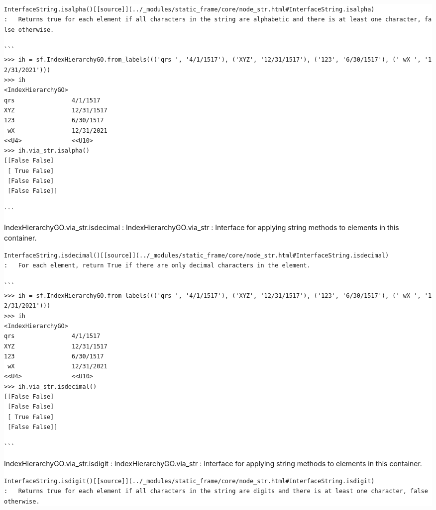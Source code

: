    InterfaceString.isalpha()[[source]](../_modules/static_frame/core/node_str.html#InterfaceString.isalpha)
    :   Returns true for each element if all characters in the string are alphabetic and there is at least one character, false otherwise.

    ```
    >>> ih = sf.IndexHierarchyGO.from_labels((('qrs ', '4/1/1517'), ('XYZ', '12/31/1517'), ('123', '6/30/1517'), (' wX ', '12/31/2021')))
    >>> ih
    <IndexHierarchyGO>
    qrs                4/1/1517
    XYZ                12/31/1517
    123                6/30/1517
     wX                12/31/2021
    <<U4>              <<U10>
    >>> ih.via_str.isalpha()
    [[False False]
     [ True False]
     [False False]
     [False False]]

    ```

IndexHierarchyGO.via\_str.isdecimal
:   IndexHierarchyGO.via\_str
    :   Interface for applying string methods to elements in this container.

    InterfaceString.isdecimal()[[source]](../_modules/static_frame/core/node_str.html#InterfaceString.isdecimal)
    :   For each element, return True if there are only decimal characters in the element.

    ```
    >>> ih = sf.IndexHierarchyGO.from_labels((('qrs ', '4/1/1517'), ('XYZ', '12/31/1517'), ('123', '6/30/1517'), (' wX ', '12/31/2021')))
    >>> ih
    <IndexHierarchyGO>
    qrs                4/1/1517
    XYZ                12/31/1517
    123                6/30/1517
     wX                12/31/2021
    <<U4>              <<U10>
    >>> ih.via_str.isdecimal()
    [[False False]
     [False False]
     [ True False]
     [False False]]

    ```

IndexHierarchyGO.via\_str.isdigit
:   IndexHierarchyGO.via\_str
    :   Interface for applying string methods to elements in this container.

    InterfaceString.isdigit()[[source]](../_modules/static_frame/core/node_str.html#InterfaceString.isdigit)
    :   Returns true for each element if all characters in the string are digits and there is at least one character, false otherwise.
